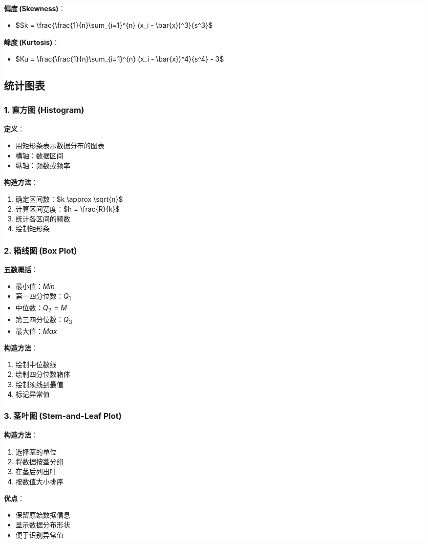 **偏度 (Skewness)**：

- $Sk = \frac{\frac{1}{n}\sum_{i=1}^{n} (x_i - \bar{x})^3}{s^3}$

**峰度 (Kurtosis)**：

- $Ku = \frac{\frac{1}{n}\sum_{i=1}^{n} (x_i - \bar{x})^4}{s^4} - 3$

## 统计图表

### 1. 直方图 (Histogram)

**定义**：

- 用矩形条表示数据分布的图表
- 横轴：数据区间
- 纵轴：频数或频率

**构造方法**：

1. 确定区间数：$k \approx \sqrt{n}$
2. 计算区间宽度：$h = \frac{R}{k}$
3. 统计各区间的频数
4. 绘制矩形条

### 2. 箱线图 (Box Plot)

**五数概括**：

- 最小值：$Min$
- 第一四分位数：$Q_1$
- 中位数：$Q_2 = M$
- 第三四分位数：$Q_3$
- 最大值：$Max$

**构造方法**：

1. 绘制中位数线
2. 绘制四分位数箱体
3. 绘制须线到最值
4. 标记异常值

### 3. 茎叶图 (Stem-and-Leaf Plot)

**构造方法**：

1. 选择茎的单位
2. 将数据按茎分组
3. 在茎后列出叶
4. 按数值大小排序

**优点**：

- 保留原始数据信息
- 显示数据分布形状
- 便于识别异常值
